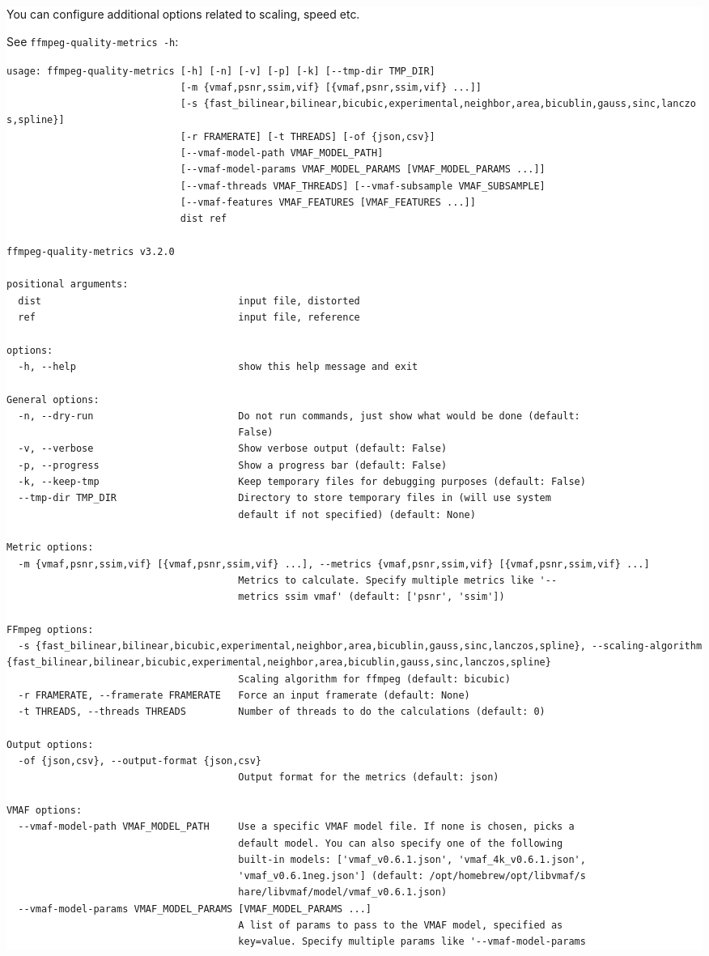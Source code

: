You can configure additional options related to scaling, speed etc.

See `ffmpeg-quality-metrics -h`:

```
usage: ffmpeg-quality-metrics [-h] [-n] [-v] [-p] [-k] [--tmp-dir TMP_DIR]
                              [-m {vmaf,psnr,ssim,vif} [{vmaf,psnr,ssim,vif} ...]]
                              [-s {fast_bilinear,bilinear,bicubic,experimental,neighbor,area,bicublin,gauss,sinc,lanczos,spline}]
                              [-r FRAMERATE] [-t THREADS] [-of {json,csv}]
                              [--vmaf-model-path VMAF_MODEL_PATH]
                              [--vmaf-model-params VMAF_MODEL_PARAMS [VMAF_MODEL_PARAMS ...]]
                              [--vmaf-threads VMAF_THREADS] [--vmaf-subsample VMAF_SUBSAMPLE]
                              [--vmaf-features VMAF_FEATURES [VMAF_FEATURES ...]]
                              dist ref

ffmpeg-quality-metrics v3.2.0

positional arguments:
  dist                                  input file, distorted
  ref                                   input file, reference

options:
  -h, --help                            show this help message and exit

General options:
  -n, --dry-run                         Do not run commands, just show what would be done (default:
                                        False)
  -v, --verbose                         Show verbose output (default: False)
  -p, --progress                        Show a progress bar (default: False)
  -k, --keep-tmp                        Keep temporary files for debugging purposes (default: False)
  --tmp-dir TMP_DIR                     Directory to store temporary files in (will use system
                                        default if not specified) (default: None)

Metric options:
  -m {vmaf,psnr,ssim,vif} [{vmaf,psnr,ssim,vif} ...], --metrics {vmaf,psnr,ssim,vif} [{vmaf,psnr,ssim,vif} ...]
                                        Metrics to calculate. Specify multiple metrics like '--
                                        metrics ssim vmaf' (default: ['psnr', 'ssim'])

FFmpeg options:
  -s {fast_bilinear,bilinear,bicubic,experimental,neighbor,area,bicublin,gauss,sinc,lanczos,spline}, --scaling-algorithm {fast_bilinear,bilinear,bicubic,experimental,neighbor,area,bicublin,gauss,sinc,lanczos,spline}
                                        Scaling algorithm for ffmpeg (default: bicubic)
  -r FRAMERATE, --framerate FRAMERATE   Force an input framerate (default: None)
  -t THREADS, --threads THREADS         Number of threads to do the calculations (default: 0)

Output options:
  -of {json,csv}, --output-format {json,csv}
                                        Output format for the metrics (default: json)

VMAF options:
  --vmaf-model-path VMAF_MODEL_PATH     Use a specific VMAF model file. If none is chosen, picks a
                                        default model. You can also specify one of the following
                                        built-in models: ['vmaf_v0.6.1.json', 'vmaf_4k_v0.6.1.json',
                                        'vmaf_v0.6.1neg.json'] (default: /opt/homebrew/opt/libvmaf/s
                                        hare/libvmaf/model/vmaf_v0.6.1.json)
  --vmaf-model-params VMAF_MODEL_PARAMS [VMAF_MODEL_PARAMS ...]
                                        A list of params to pass to the VMAF model, specified as
                                        key=value. Specify multiple params like '--vmaf-model-params
```